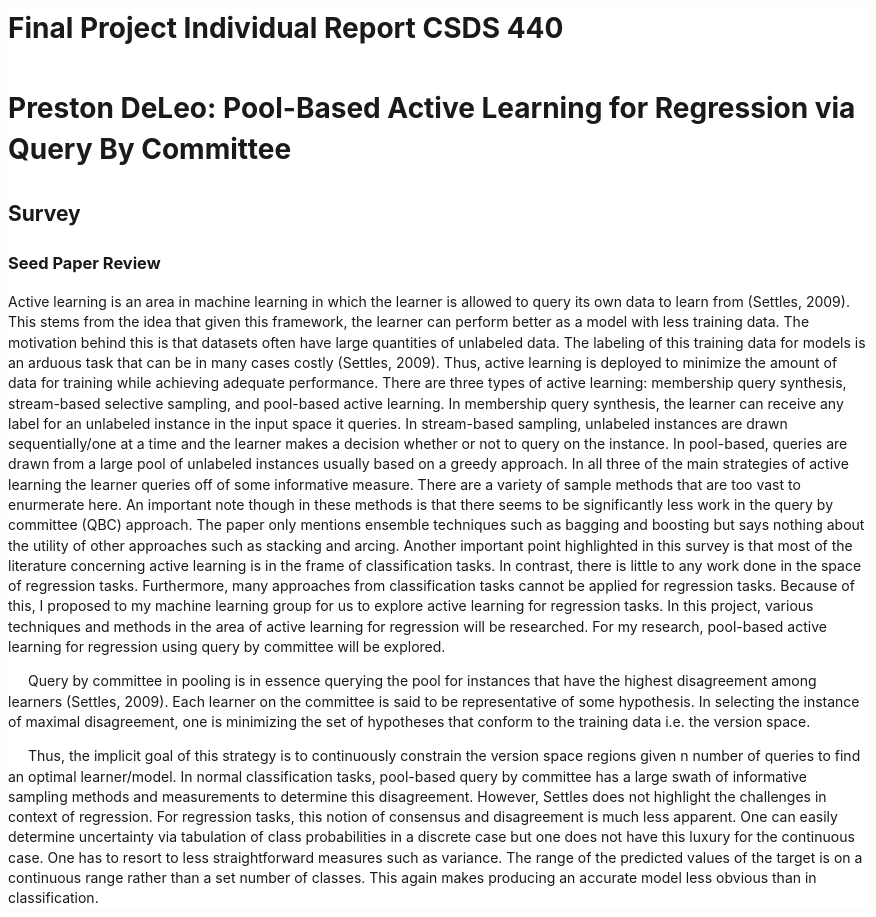 # Final Project Individual Report CSDS 440
# Preston DeLeo: Pool-Based Active Learning for Regression via Query By Committee


## Survey

### Seed Paper Review
Active learning is an area in machine learning in which the learner is allowed to query its own data to learn from (Settles, 2009). This stems from the idea that given this framework, the learner can perform better as a model with less training data. The motivation behind this is that datasets often have large quantities of unlabeled data. The labeling of this training data for models is an arduous task that can be in many cases costly (Settles, 2009). Thus, active learning is deployed to minimize the amount of data for training while achieving adequate performance. There are three types of active learning: membership query synthesis, stream-based selective sampling, and pool-based active learning. In membership query synthesis, the learner can receive any label for an unlabeled instance in the input space it queries. In stream-based sampling, unlabeled instances are drawn sequentially/one at a time and the learner makes a decision whether or not to query on the instance. In pool-based, queries are drawn from a large pool of unlabeled instances usually based on a greedy approach. In all three of the main strategies of active learning the learner queries off of some informative measure. There are a variety of sample methods that are too vast to enurmerate here. An important note though in these methods is that there seems to be significantly less work in the query by committee (QBC) approach. The paper only mentions ensemble techniques such as bagging and boosting but says nothing about the utility of other approaches such as stacking and arcing. Another important point highlighted in this survey is that most of the literature concerning active learning is in the frame of classification tasks. In contrast, there is little to any work done in the space of regression tasks. Furthermore, many approaches from classification tasks cannot be applied for regression tasks. Because of this, I proposed to my machine learning group for us to explore active learning for regression tasks. In this project, various techniques and methods in the area of active learning for regression will be researched. For my research, pool-based active learning for regression using query by committee will be explored.

<span style="margin-left: 20px;">Query by committee in pooling is in essence querying the pool for instances that have the highest disagreement among learners (Settles, 2009). Each learner on the committee is said to be representative of some hypothesis. In selecting the instance of maximal disagreement, one is minimizing the set of hypotheses that conform to the training data i.e. the version space. 

<span style="margin-left: 20px;">Thus, the implicit goal of this strategy is to continuously constrain the version space regions given n number of queries to find an optimal learner/model. In normal classification tasks, pool-based query by committee has a large swath of informative sampling methods and measurements to determine this disagreement. However, Settles does not highlight the challenges in context of regression. For regression tasks, this notion of consensus and disagreement is much less apparent. One can easily determine uncertainty via tabulation of class probabilities in a discrete case but one does not have this luxury for the continuous case. One has to resort to less straightforward measures such as variance. The range of the predicted values of the target is on a continuous range rather than a set number of classes. This again makes producing an accurate model less obvious than in classification.
